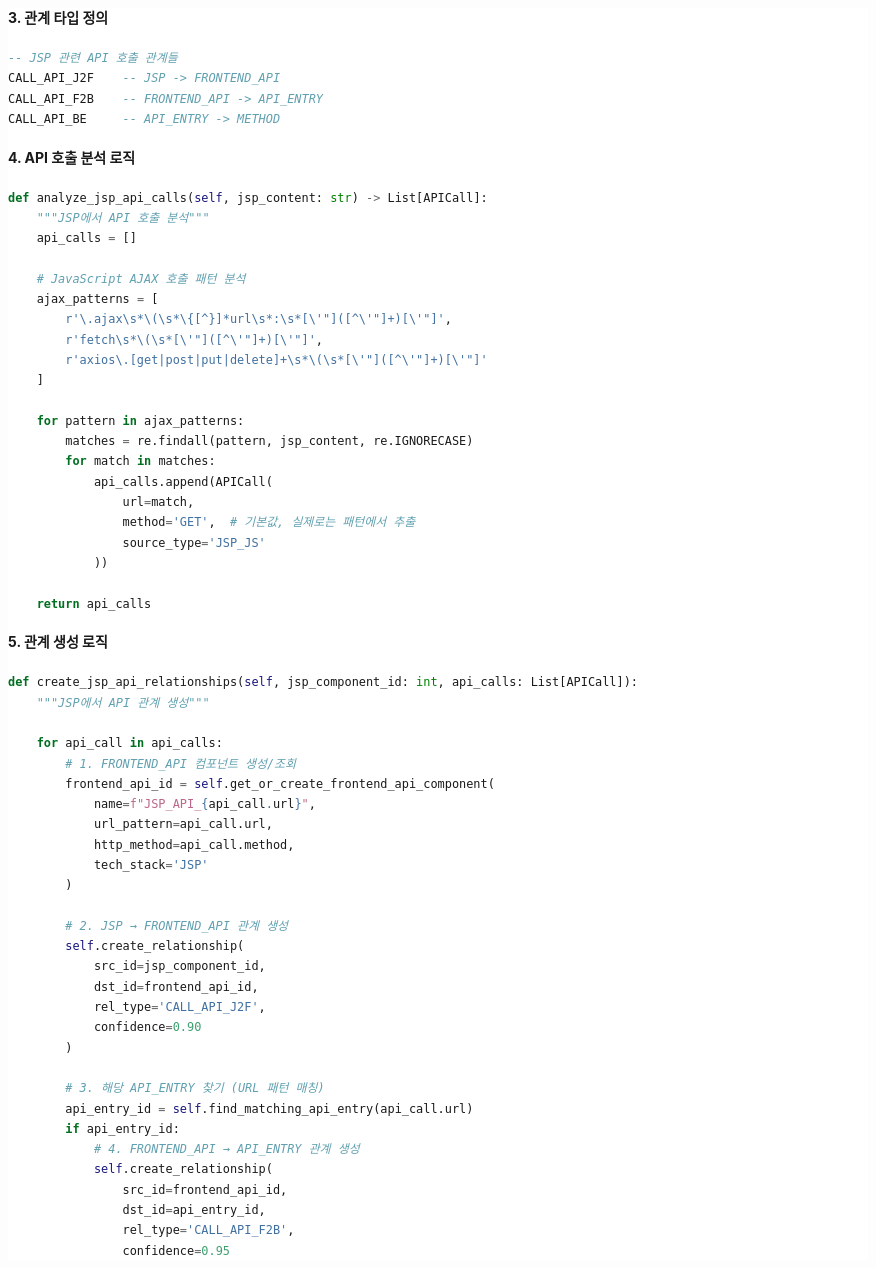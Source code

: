 #### **3. 관계 타입 정의**
```sql
-- JSP 관련 API 호출 관계들
CALL_API_J2F    -- JSP -> FRONTEND_API
CALL_API_F2B    -- FRONTEND_API -> API_ENTRY  
CALL_API_BE     -- API_ENTRY -> METHOD
```

#### **4. API 호출 분석 로직**
```python
def analyze_jsp_api_calls(self, jsp_content: str) -> List[APICall]:
    """JSP에서 API 호출 분석"""
    api_calls = []
    
    # JavaScript AJAX 호출 패턴 분석
    ajax_patterns = [
        r'\.ajax\s*\(\s*\{[^}]*url\s*:\s*[\'"]([^\'"]+)[\'"]',
        r'fetch\s*\(\s*[\'"]([^\'"]+)[\'"]',
        r'axios\.[get|post|put|delete]+\s*\(\s*[\'"]([^\'"]+)[\'"]'
    ]
    
    for pattern in ajax_patterns:
        matches = re.findall(pattern, jsp_content, re.IGNORECASE)
        for match in matches:
            api_calls.append(APICall(
                url=match,
                method='GET',  # 기본값, 실제로는 패턴에서 추출
                source_type='JSP_JS'
            ))
    
    return api_calls
```

#### **5. 관계 생성 로직**
```python
def create_jsp_api_relationships(self, jsp_component_id: int, api_calls: List[APICall]):
    """JSP에서 API 관계 생성"""
    
    for api_call in api_calls:
        # 1. FRONTEND_API 컴포넌트 생성/조회
        frontend_api_id = self.get_or_create_frontend_api_component(
            name=f"JSP_API_{api_call.url}",
            url_pattern=api_call.url,
            http_method=api_call.method,
            tech_stack='JSP'
        )
        
        # 2. JSP → FRONTEND_API 관계 생성
        self.create_relationship(
            src_id=jsp_component_id,
            dst_id=frontend_api_id,
            rel_type='CALL_API_J2F',
            confidence=0.90
        )
        
        # 3. 해당 API_ENTRY 찾기 (URL 패턴 매칭)
        api_entry_id = self.find_matching_api_entry(api_call.url)
        if api_entry_id:
            # 4. FRONTEND_API → API_ENTRY 관계 생성
            self.create_relationship(
                src_id=frontend_api_id,
                dst_id=api_entry_id,
                rel_type='CALL_API_F2B',
                confidence=0.95
```